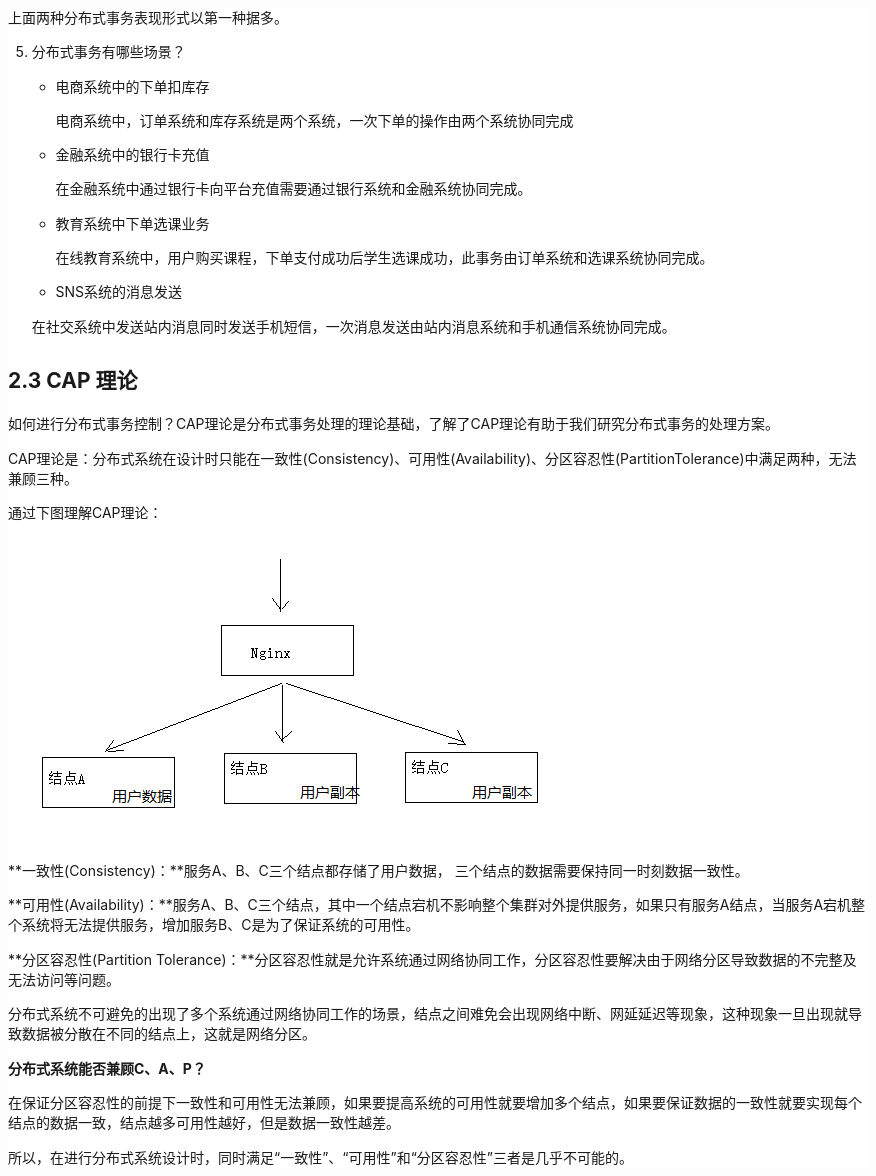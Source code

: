 上面两种分布式事务表现形式以第一种据多。

5. 分布式事务有哪些场景？

   * 电商系统中的下单扣库存

     电商系统中，订单系统和库存系统是两个系统，一次下单的操作由两个系统协同完成

   * 金融系统中的银行卡充值

     在金融系统中通过银行卡向平台充值需要通过银行系统和金融系统协同完成。

   * 教育系统中下单选课业务

     在线教育系统中，用户购买课程，下单支付成功后学生选课成功，此事务由订单系统和选课系统协同完成。

   *  SNS系统的消息发送

     在社交系统中发送站内消息同时发送手机短信，一次消息发送由站内消息系统和手机通信系统协同完成。

## 2.3 CAP 理论

如何进行分布式事务控制？CAP理论是分布式事务处理的理论基础，了解了CAP理论有助于我们研究分布式事务的处理方案。

CAP理论是：分布式系统在设计时只能在一致性(Consistency)、可用性(Availability)、分区容忍性(PartitionTolerance)中满足两种，无法兼顾三种。

通过下图理解CAP理论：

![](img/db10.png)

**一致性(Consistency)：**服务A、B、C三个结点都存储了用户数据， 三个结点的数据需要保持同一时刻数据一致性。

**可用性(Availability)：**服务A、B、C三个结点，其中一个结点宕机不影响整个集群对外提供服务，如果只有服务A结点，当服务A宕机整个系统将无法提供服务，增加服务B、C是为了保证系统的可用性。

**分区容忍性(Partition Tolerance)：**分区容忍性就是允许系统通过网络协同工作，分区容忍性要解决由于网络分区导致数据的不完整及无法访问等问题。

分布式系统不可避免的出现了多个系统通过网络协同工作的场景，结点之间难免会出现网络中断、网延延迟等现象，这种现象一旦出现就导致数据被分散在不同的结点上，这就是网络分区。

**分布式系统能否兼顾C、A、P？**

在保证分区容忍性的前提下一致性和可用性无法兼顾，如果要提高系统的可用性就要增加多个结点，如果要保证数据的一致性就要实现每个结点的数据一致，结点越多可用性越好，但是数据一致性越差。

所以，在进行分布式系统设计时，同时满足“一致性”、“可用性”和“分区容忍性”三者是几乎不可能的。
